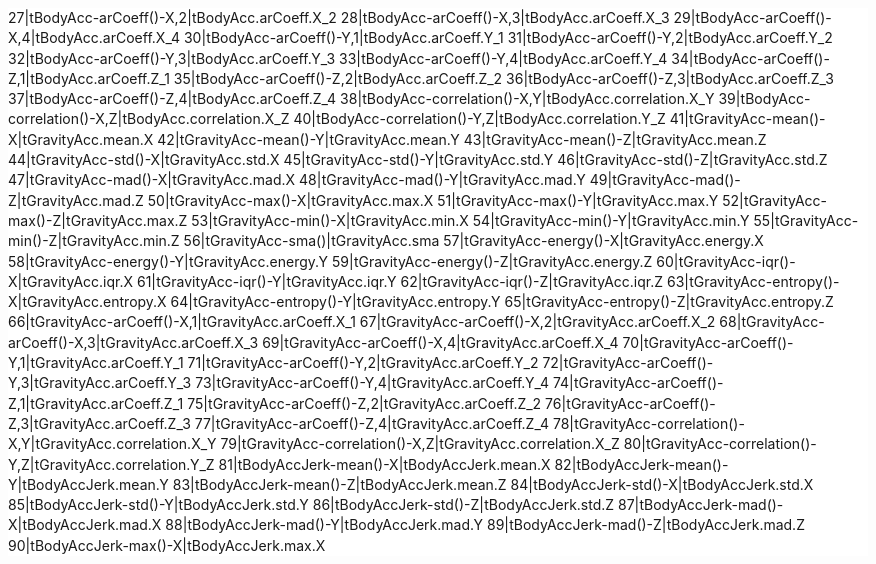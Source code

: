 27|tBodyAcc-arCoeff\(\)-X,2|tBodyAcc.arCoeff.X\_2
28|tBodyAcc-arCoeff\(\)-X,3|tBodyAcc.arCoeff.X\_3
29|tBodyAcc-arCoeff\(\)-X,4|tBodyAcc.arCoeff.X\_4
30|tBodyAcc-arCoeff\(\)-Y,1|tBodyAcc.arCoeff.Y\_1
31|tBodyAcc-arCoeff\(\)-Y,2|tBodyAcc.arCoeff.Y\_2
32|tBodyAcc-arCoeff\(\)-Y,3|tBodyAcc.arCoeff.Y\_3
33|tBodyAcc-arCoeff\(\)-Y,4|tBodyAcc.arCoeff.Y\_4
34|tBodyAcc-arCoeff\(\)-Z,1|tBodyAcc.arCoeff.Z\_1
35|tBodyAcc-arCoeff\(\)-Z,2|tBodyAcc.arCoeff.Z\_2
36|tBodyAcc-arCoeff\(\)-Z,3|tBodyAcc.arCoeff.Z\_3
37|tBodyAcc-arCoeff\(\)-Z,4|tBodyAcc.arCoeff.Z\_4
38|tBodyAcc-correlation\(\)-X,Y|tBodyAcc.correlation.X\_Y
39|tBodyAcc-correlation\(\)-X,Z|tBodyAcc.correlation.X\_Z
40|tBodyAcc-correlation\(\)-Y,Z|tBodyAcc.correlation.Y\_Z
41|tGravityAcc-mean\(\)-X|tGravityAcc.mean.X
42|tGravityAcc-mean\(\)-Y|tGravityAcc.mean.Y
43|tGravityAcc-mean\(\)-Z|tGravityAcc.mean.Z
44|tGravityAcc-std\(\)-X|tGravityAcc.std.X
45|tGravityAcc-std\(\)-Y|tGravityAcc.std.Y
46|tGravityAcc-std\(\)-Z|tGravityAcc.std.Z
47|tGravityAcc-mad\(\)-X|tGravityAcc.mad.X
48|tGravityAcc-mad\(\)-Y|tGravityAcc.mad.Y
49|tGravityAcc-mad\(\)-Z|tGravityAcc.mad.Z
50|tGravityAcc-max\(\)-X|tGravityAcc.max.X
51|tGravityAcc-max\(\)-Y|tGravityAcc.max.Y
52|tGravityAcc-max\(\)-Z|tGravityAcc.max.Z
53|tGravityAcc-min\(\)-X|tGravityAcc.min.X
54|tGravityAcc-min\(\)-Y|tGravityAcc.min.Y
55|tGravityAcc-min\(\)-Z|tGravityAcc.min.Z
56|tGravityAcc-sma\(\)|tGravityAcc.sma
57|tGravityAcc-energy\(\)-X|tGravityAcc.energy.X
58|tGravityAcc-energy\(\)-Y|tGravityAcc.energy.Y
59|tGravityAcc-energy\(\)-Z|tGravityAcc.energy.Z
60|tGravityAcc-iqr\(\)-X|tGravityAcc.iqr.X
61|tGravityAcc-iqr\(\)-Y|tGravityAcc.iqr.Y
62|tGravityAcc-iqr\(\)-Z|tGravityAcc.iqr.Z
63|tGravityAcc-entropy\(\)-X|tGravityAcc.entropy.X
64|tGravityAcc-entropy\(\)-Y|tGravityAcc.entropy.Y
65|tGravityAcc-entropy\(\)-Z|tGravityAcc.entropy.Z
66|tGravityAcc-arCoeff\(\)-X,1|tGravityAcc.arCoeff.X\_1
67|tGravityAcc-arCoeff\(\)-X,2|tGravityAcc.arCoeff.X\_2
68|tGravityAcc-arCoeff\(\)-X,3|tGravityAcc.arCoeff.X\_3
69|tGravityAcc-arCoeff\(\)-X,4|tGravityAcc.arCoeff.X\_4
70|tGravityAcc-arCoeff\(\)-Y,1|tGravityAcc.arCoeff.Y\_1
71|tGravityAcc-arCoeff\(\)-Y,2|tGravityAcc.arCoeff.Y\_2
72|tGravityAcc-arCoeff\(\)-Y,3|tGravityAcc.arCoeff.Y\_3
73|tGravityAcc-arCoeff\(\)-Y,4|tGravityAcc.arCoeff.Y\_4
74|tGravityAcc-arCoeff\(\)-Z,1|tGravityAcc.arCoeff.Z\_1
75|tGravityAcc-arCoeff\(\)-Z,2|tGravityAcc.arCoeff.Z\_2
76|tGravityAcc-arCoeff\(\)-Z,3|tGravityAcc.arCoeff.Z\_3
77|tGravityAcc-arCoeff\(\)-Z,4|tGravityAcc.arCoeff.Z\_4
78|tGravityAcc-correlation\(\)-X,Y|tGravityAcc.correlation.X\_Y
79|tGravityAcc-correlation\(\)-X,Z|tGravityAcc.correlation.X\_Z
80|tGravityAcc-correlation\(\)-Y,Z|tGravityAcc.correlation.Y\_Z
81|tBodyAccJerk-mean\(\)-X|tBodyAccJerk.mean.X
82|tBodyAccJerk-mean\(\)-Y|tBodyAccJerk.mean.Y
83|tBodyAccJerk-mean\(\)-Z|tBodyAccJerk.mean.Z
84|tBodyAccJerk-std\(\)-X|tBodyAccJerk.std.X
85|tBodyAccJerk-std\(\)-Y|tBodyAccJerk.std.Y
86|tBodyAccJerk-std\(\)-Z|tBodyAccJerk.std.Z
87|tBodyAccJerk-mad\(\)-X|tBodyAccJerk.mad.X
88|tBodyAccJerk-mad\(\)-Y|tBodyAccJerk.mad.Y
89|tBodyAccJerk-mad\(\)-Z|tBodyAccJerk.mad.Z
90|tBodyAccJerk-max\(\)-X|tBodyAccJerk.max.X